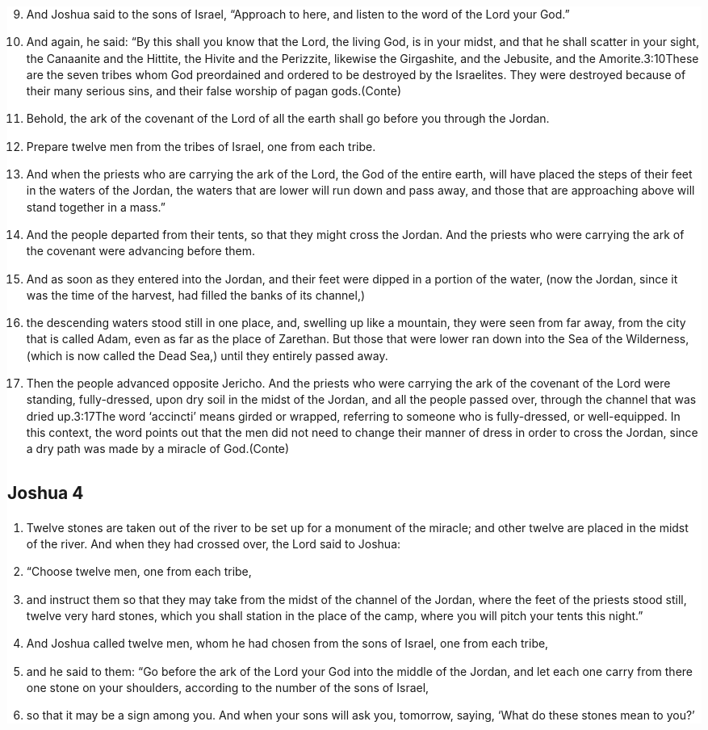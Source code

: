 9. And Joshua said to the sons of Israel, “Approach to here, and listen to the word of the Lord your God.”

10. And again, he said: “By this shall you know that the Lord, the living God, is in your midst, and that he shall scatter in your sight, the Canaanite and the Hittite, the Hivite and the Perizzite, likewise the Girgashite, and the Jebusite, and the Amorite.3:10These are the seven tribes whom God preordained and ordered to be destroyed by the Israelites. They were destroyed because of their many serious sins, and their false worship of pagan gods.(Conte)

11. Behold, the ark of the covenant of the Lord of all the earth shall go before you through the Jordan.

12. Prepare twelve men from the tribes of Israel, one from each tribe.

13. And when the priests who are carrying the ark of the Lord, the God of the entire earth, will have placed the steps of their feet in the waters of the Jordan, the waters that are lower will run down and pass away, and those that are approaching above will stand together in a mass.”

14. And the people departed from their tents, so that they might cross the Jordan. And the priests who were carrying the ark of the covenant were advancing before them.

15. And as soon as they entered into the Jordan, and their feet were dipped in a portion of the water, (now the Jordan, since it was the time of the harvest, had filled the banks of its channel,)

16. the descending waters stood still in one place, and, swelling up like a mountain, they were seen from far away, from the city that is called Adam, even as far as the place of Zarethan. But those that were lower ran down into the Sea of the Wilderness, (which is now called the Dead Sea,) until they entirely passed away.

17. Then the people advanced opposite Jericho. And the priests who were carrying the ark of the covenant of the Lord were standing, fully-dressed, upon dry soil in the midst of the Jordan, and all the people passed over, through the channel that was dried up.3:17The word ‘accincti’ means girded or wrapped, referring to someone who is fully-dressed, or well-equipped. In this context, the word points out that the men did not need to change their manner of dress in order to cross the Jordan, since a dry path was made by a miracle of God.(Conte)  

## Joshua 4

1. Twelve stones are taken out of the river to be set up for a monument of the miracle; and other twelve are placed in the midst of the river.  And when they had crossed over, the Lord said to Joshua:

2. “Choose twelve men, one from each tribe,

3. and instruct them so that they may take from the midst of the channel of the Jordan, where the feet of the priests stood still, twelve very hard stones, which you shall station in the place of the camp, where you will pitch your tents this night.” 

4. And Joshua called twelve men, whom he had chosen from the sons of Israel, one from each tribe,

5. and he said to them: “Go before the ark of the Lord your God into the middle of the Jordan, and let each one carry from there one stone on your shoulders, according to the number of the sons of Israel,

6. so that it may be a sign among you. And when your sons will ask you, tomorrow, saying, ‘What do these stones mean to you?’
